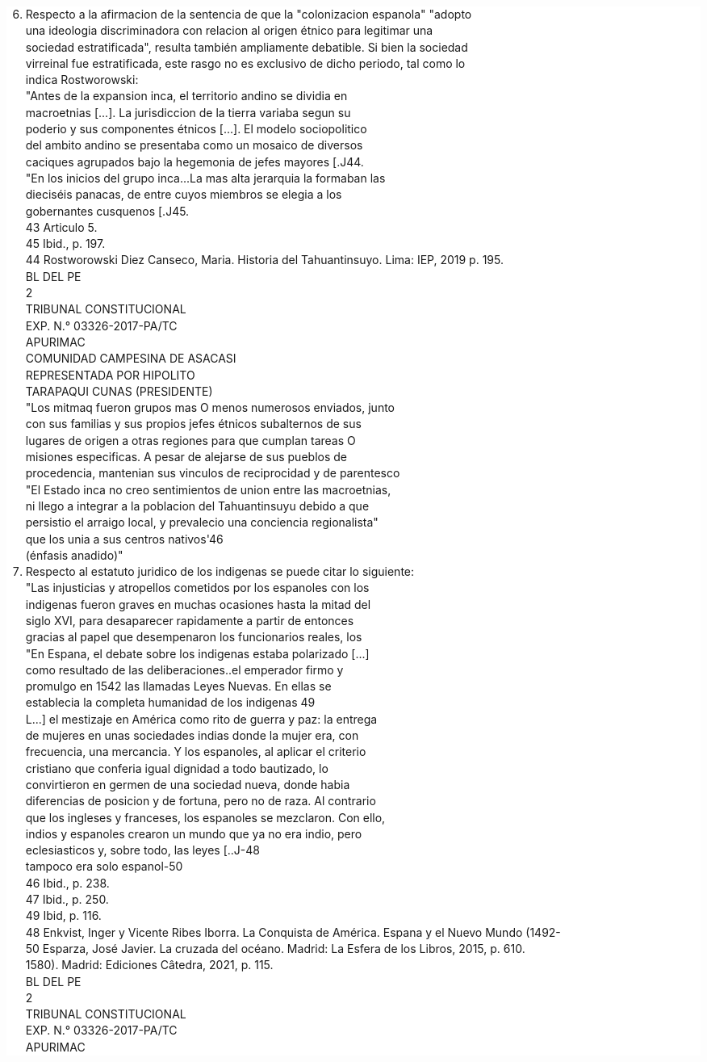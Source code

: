 6. Respecto a la afirmacion de la sentencia de que la "colonizacion espanola" "adopto  
una ideologia discriminadora con relacion al origen étnico para legitimar una  
sociedad estratificada", resulta también ampliamente debatible. Si bien la sociedad  
virreinal fue estratificada, este rasgo no es exclusivo de dicho periodo, tal como lo  
indica Rostworowski:  
"Antes de la expansion inca, el territorio andino se dividia en  
macroetnias [...]. La jurisdiccion de la tierra variaba segun su  
poderio y sus componentes étnicos [...]. El modelo sociopolitico  
del ambito andino se presentaba como un mosaico de diversos  
caciques agrupados bajo la hegemonia de jefes mayores [.J44.  
"En los inicios del grupo inca...La mas alta jerarquia la formaban las  
dieciséis panacas, de entre cuyos miembros se elegia a los  
gobernantes cusquenos [.J45.  
43 Articulo 5.  
45 Ibid., p. 197.  
44 Rostworowski Diez Canseco, Maria. Historia del Tahuantinsuyo. Lima: IEP, 2019 p. 195.  
BL DEL PE  
2  
TRIBUNAL CONSTITUCIONAL  
EXP. N.° 03326-2017-PA/TC  
APURIMAC  
COMUNIDAD CAMPESINA DE ASACASI  
REPRESENTADA POR HIPOLITO  
TARAPAQUI CUNAS (PRESIDENTE)  
"Los mitmaq fueron grupos mas O menos numerosos enviados, junto  
con sus familias y sus propios jefes étnicos subalternos de sus  
lugares de origen a otras regiones para que cumplan tareas O  
misiones especificas. A pesar de alejarse de sus pueblos de  
procedencia, mantenian sus vinculos de reciprocidad y de parentesco  
"El Estado inca no creo sentimientos de union entre las macroetnias,  
ni llego a integrar a la poblacion del Tahuantinsuyu debido a que  
persistio el arraigo local, y prevalecio una conciencia regionalista"  
que los unia a sus centros nativos'46  
(énfasis anadido)"  
7. Respecto al estatuto juridico de los indigenas se puede citar lo siguiente:  
"Las injusticias y atropellos cometidos por los espanoles con los  
indigenas fueron graves en muchas ocasiones hasta la mitad del  
siglo XVI, para desaparecer rapidamente a partir de entonces  
gracias al papel que desempenaron los funcionarios reales, los  
"En Espana, el debate sobre los indigenas estaba polarizado [...]  
como resultado de las deliberaciones..el emperador firmo y  
promulgo en 1542 las llamadas Leyes Nuevas. En ellas se  
establecia la completa humanidad de los indigenas 49  
L...] el mestizaje en América como rito de guerra y paz: la entrega  
de mujeres en unas sociedades indias donde la mujer era, con  
frecuencia, una mercancia. Y los espanoles, al aplicar el criterio  
cristiano que conferia igual dignidad a todo bautizado, lo  
convirtieron en germen de una sociedad nueva, donde habia  
diferencias de posicion y de fortuna, pero no de raza. Al contrario  
que los ingleses y franceses, los espanoles se mezclaron. Con ello,  
indios y espanoles crearon un mundo que ya no era indio, pero  
eclesiasticos y, sobre todo, las leyes [..J-48  
tampoco era solo espanol-50  
46 Ibid., p. 238.  
47 Ibid., p. 250.  
49 Ibid, p. 116.  
48 Enkvist, Inger y Vicente Ribes Iborra. La Conquista de América. Espana y el Nuevo Mundo (1492-  
50 Esparza, José Javier. La cruzada del océano. Madrid: La Esfera de los Libros, 2015, p. 610.  
1580). Madrid: Ediciones Câtedra, 2021, p. 115.  
BL DEL PE  
2  
TRIBUNAL CONSTITUCIONAL  
EXP. N.° 03326-2017-PA/TC  
APURIMAC  